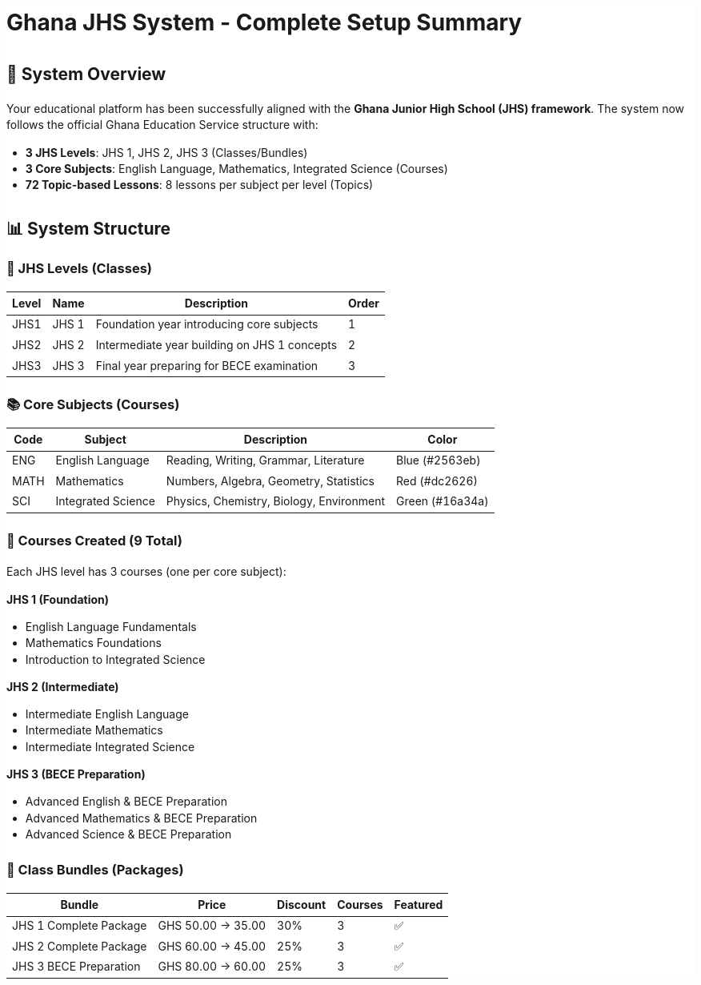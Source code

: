 # Ghana JHS System - Complete Setup Summary

## 🎯 System Overview

Your educational platform has been successfully aligned with the **Ghana Junior High School (JHS) framework**. The system now follows the official Ghana Education Service structure with:

- **3 JHS Levels**: JHS 1, JHS 2, JHS 3 (Classes/Bundles)
- **3 Core Subjects**: English Language, Mathematics, Integrated Science (Courses)
- **72 Topic-based Lessons**: 8 lessons per subject per level (Topics)

## 📊 System Structure

### 🏫 JHS Levels (Classes)
| Level | Name | Description | Order |
|-------|------|-------------|-------|
| JHS1 | JHS 1 | Foundation year introducing core subjects | 1 |
| JHS2 | JHS 2 | Intermediate year building on JHS 1 concepts | 2 |
| JHS3 | JHS 3 | Final year preparing for BECE examination | 3 |

### 📚 Core Subjects (Courses)
| Code | Subject | Description | Color |
|------|---------|-------------|-------|
| ENG | English Language | Reading, Writing, Grammar, Literature | Blue (#2563eb) |
| MATH | Mathematics | Numbers, Algebra, Geometry, Statistics | Red (#dc2626) |
| SCI | Integrated Science | Physics, Chemistry, Biology, Environment | Green (#16a34a) |

### 📖 Courses Created (9 Total)
Each JHS level has 3 courses (one per core subject):

**JHS 1 (Foundation)**
- English Language Fundamentals
- Mathematics Foundations  
- Introduction to Integrated Science

**JHS 2 (Intermediate)**
- Intermediate English Language
- Intermediate Mathematics
- Intermediate Integrated Science

**JHS 3 (BECE Preparation)**
- Advanced English & BECE Preparation
- Advanced Mathematics & BECE Preparation
- Advanced Science & BECE Preparation

### 🎁 Class Bundles (Packages)
| Bundle | Price | Discount | Courses | Featured |
|--------|-------|----------|---------|----------|
| JHS 1 Complete Package | GHS 50.00 → 35.00 | 30% | 3 | ✅ |
| JHS 2 Complete Package | GHS 60.00 → 45.00 | 25% | 3 | ✅ |
| JHS 3 BECE Preparation | GHS 80.00 → 60.00 | 25% | 3 | ✅ |
